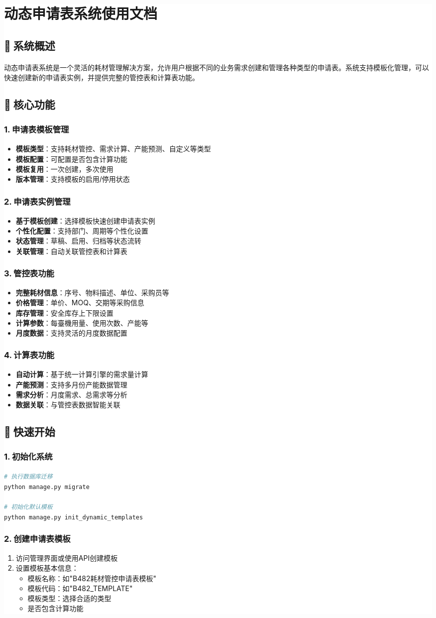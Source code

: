 # 动态申请表系统使用文档

## 🎯 系统概述

动态申请表系统是一个灵活的耗材管理解决方案，允许用户根据不同的业务需求创建和管理各种类型的申请表。系统支持模板化管理，可以快速创建新的申请表实例，并提供完整的管控表和计算表功能。

## 🌟 核心功能

### 1. 申请表模板管理
- **模板类型**：支持耗材管控、需求计算、产能预测、自定义等类型
- **模板配置**：可配置是否包含计算功能
- **模板复用**：一次创建，多次使用
- **版本管理**：支持模板的启用/停用状态

### 2. 申请表实例管理
- **基于模板创建**：选择模板快速创建申请表实例
- **个性化配置**：支持部门、周期等个性化设置
- **状态管理**：草稿、启用、归档等状态流转
- **关联管理**：自动关联管控表和计算表

### 3. 管控表功能
- **完整耗材信息**：序号、物料描述、单位、采购员等
- **价格管理**：单价、MOQ、交期等采购信息
- **库存管理**：安全库存上下限设置
- **计算参数**：每臺機用量、使用次数、产能等
- **月度数据**：支持灵活的月度数据配置

### 4. 计算表功能
- **自动计算**：基于统一计算引擎的需求量计算
- **产能预测**：支持多月份产能数据管理
- **需求分析**：月度需求、总需求等分析
- **数据关联**：与管控表数据智能关联

## 🚀 快速开始

### 1. 初始化系统

```bash
# 执行数据库迁移
python manage.py migrate

# 初始化默认模板
python manage.py init_dynamic_templates
```

### 2. 创建申请表模板

1. 访问管理界面或使用API创建模板
2. 设置模板基本信息：
   - 模板名称：如"B482耗材管控申请表模板"
   - 模板代码：如"B482_TEMPLATE"
   - 模板类型：选择合适的类型
   - 是否包含计算功能
